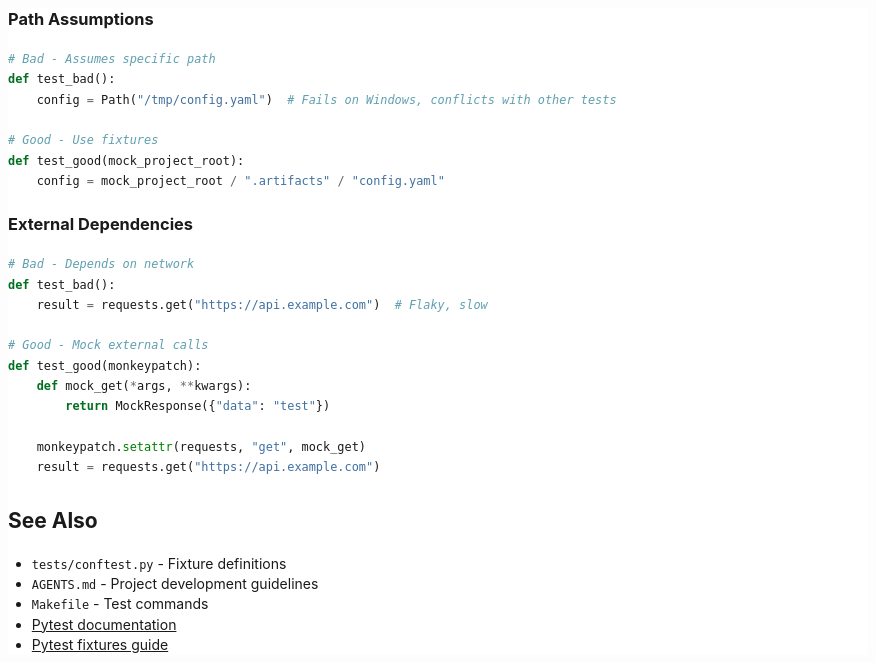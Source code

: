 ### Path Assumptions

```python
# Bad - Assumes specific path
def test_bad():
    config = Path("/tmp/config.yaml")  # Fails on Windows, conflicts with other tests

# Good - Use fixtures
def test_good(mock_project_root):
    config = mock_project_root / ".artifacts" / "config.yaml"
```

### External Dependencies

```python
# Bad - Depends on network
def test_bad():
    result = requests.get("https://api.example.com")  # Flaky, slow

# Good - Mock external calls
def test_good(monkeypatch):
    def mock_get(*args, **kwargs):
        return MockResponse({"data": "test"})

    monkeypatch.setattr(requests, "get", mock_get)
    result = requests.get("https://api.example.com")
```

## See Also

- `tests/conftest.py` - Fixture definitions
- `AGENTS.md` - Project development guidelines
- `Makefile` - Test commands
- [Pytest documentation](https://docs.pytest.org/)
- [Pytest fixtures guide](https://docs.pytest.org/en/stable/fixture.html)
